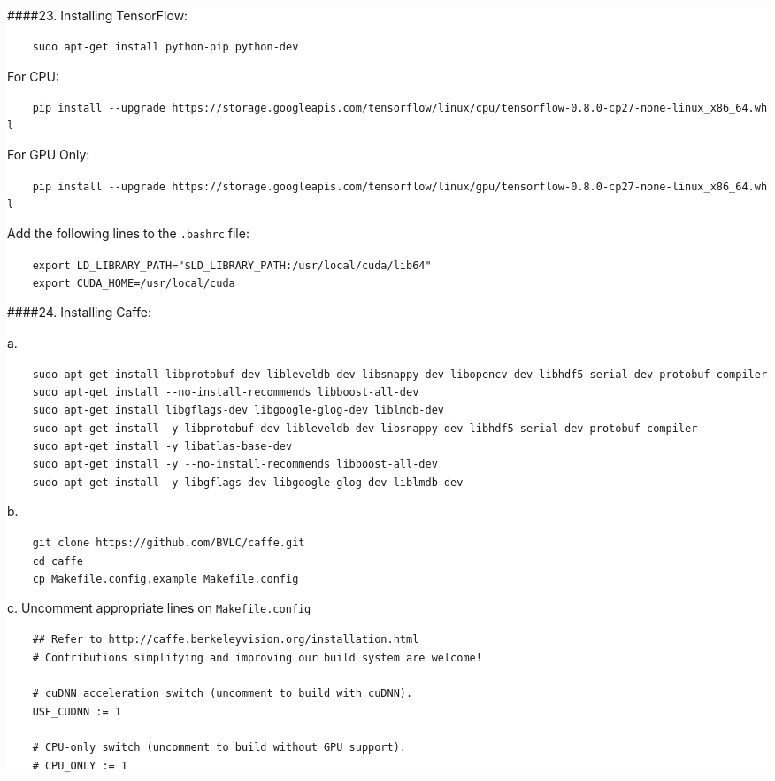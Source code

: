 ####23. Installing TensorFlow:

		sudo apt-get install python-pip python-dev
		
For CPU:		
	
		pip install --upgrade https://storage.googleapis.com/tensorflow/linux/cpu/tensorflow-0.8.0-cp27-none-linux_x86_64.whl

For GPU Only:

		pip install --upgrade https://storage.googleapis.com/tensorflow/linux/gpu/tensorflow-0.8.0-cp27-none-linux_x86_64.whl

Add the following lines to the ```.bashrc``` file:

		export LD_LIBRARY_PATH="$LD_LIBRARY_PATH:/usr/local/cuda/lib64"
		export CUDA_HOME=/usr/local/cuda

####24. Installing Caffe:

a. 		

		sudo apt-get install libprotobuf-dev libleveldb-dev libsnappy-dev libopencv-dev libhdf5-serial-dev protobuf-compiler
		sudo apt-get install --no-install-recommends libboost-all-dev
		sudo apt-get install libgflags-dev libgoogle-glog-dev liblmdb-dev
		sudo apt-get install -y libprotobuf-dev libleveldb-dev libsnappy-dev libhdf5-serial-dev protobuf-compiler
		sudo apt-get install -y libatlas-base-dev
		sudo apt-get install -y --no-install-recommends libboost-all-dev
		sudo apt-get install -y libgflags-dev libgoogle-glog-dev liblmdb-dev

		
b.

		git clone https://github.com/BVLC/caffe.git
		cd caffe
		cp Makefile.config.example Makefile.config
		
c. Uncomment appropriate lines on ```Makefile.config```

		## Refer to http://caffe.berkeleyvision.org/installation.html
		# Contributions simplifying and improving our build system are welcome!
		
		# cuDNN acceleration switch (uncomment to build with cuDNN).
		USE_CUDNN := 1
		
		# CPU-only switch (uncomment to build without GPU support).
		# CPU_ONLY := 1
		